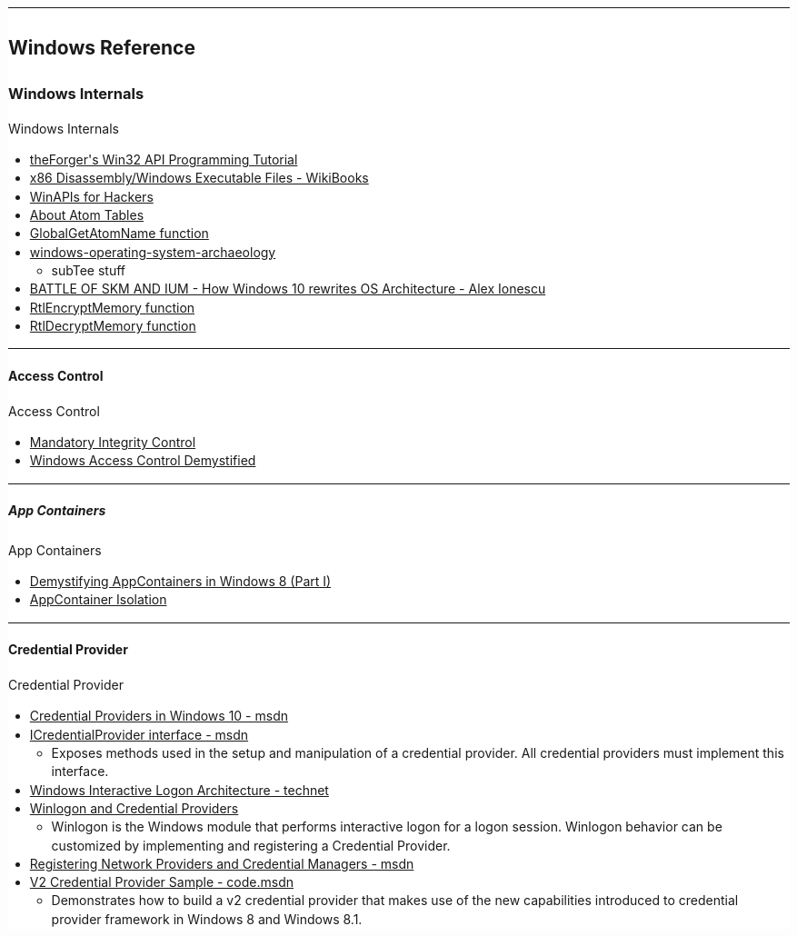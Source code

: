 ---------------------
## <a name="winref">Windows Reference</a>

### <a name="Winternals">Windows Internals</a>
Windows Internals
* [theForger's Win32 API Programming Tutorial](http://www.winprog.org/tutorial/)
* [x86 Disassembly/Windows Executable Files - WikiBooks](https://en.wikibooks.org/wiki/X86_Disassembly/Windows_Executable_Files)
* [WinAPIs for Hackers](https://www.bnxnet.com/wp-content/uploads/2015/01/WinAPIs_for_hackers.pdf)
* [About Atom Tables](https://msdn.microsoft.com/en-us/library/windows/desktop/ms649053(v=vs.85).aspx)
* [GlobalGetAtomName function](https://msdn.microsoft.com/en-us/library/windows/desktop/ms649063(v=vs.85).aspx)
* [windows-operating-system-archaeology](https://github.com/subTee/windows-operating-system-archaeology)
	* subTee stuff
* [BATTLE OF SKM AND IUM - How Windows 10 rewrites OS Architecture - Alex Ionescu](http://www.alex-ionescu.com/blackhat2015.pdf)
* [RtlEncryptMemory function](https://msdn.microsoft.com/en-us/library/windows/desktop/aa387693(v=vs.85).aspx)
* [RtlDecryptMemory function](https://msdn.microsoft.com/en-us/library/windows/desktop/aa387692(v=vs.85).aspx)



---------------------
#### Access Control
Access Control
* [Mandatory Integrity Control](https://msdn.microsoft.com/en-gb/library/windows/desktop/bb648648(v=vs.85).aspx)
* [Windows Access Control Demystified](http://citeseerx.ist.psu.edu/viewdoc/download;jsessionid=E1A09F166B29C17D2CD38C70A02576E4?doi=10.1.1.88.1930&rep=rep1&type=pdf)

---------------------
##### App Containers
App Containers
* [Demystifying AppContainers in Windows 8 (Part I)](https://blog.nextxpert.com/2013/01/31/demystifying-appcontainers-in-windows-8-part-i/)
* [AppContainer Isolation](https://msdn.microsoft.com/en-us/library/windows/desktop/mt595898(v=vs.85).aspx)


-------------
#### Credential Provider
Credential Provider
* [Credential Providers in Windows 10 - msdn](https://msdn.microsoft.com/en-us/library/windows/desktop/mt158211(v=vs.85).aspx)
* [ICredentialProvider interface - msdn](https://msdn.microsoft.com/en-us/library/bb776042(v=vs.85).aspx)
	* Exposes methods used in the setup and manipulation of a credential provider. All credential providers must implement this interface.
* [Windows Interactive Logon Architecture - technet](https://technet.microsoft.com/en-us/library/ff404303(v=ws.10))
* [Winlogon and Credential Providers](https://msdn.microsoft.com/en-us/library/windows/desktop/bb648647(v=vs.85).aspx)
	* Winlogon is the Windows module that performs interactive logon for a logon session. Winlogon behavior can be customized by implementing and registering a Credential Provider.
* [Registering Network Providers and Credential Managers - msdn](https://msdn.microsoft.com/en-us/library/windows/desktop/aa379389(v=vs.85).aspx)
* [V2 Credential Provider Sample - code.msdn](https://code.msdn.microsoft.com/windowsapps/V2-Credential-Provider-7549a730)
	* Demonstrates how to build a v2 credential provider that makes use of the new capabilities introduced to credential provider framework in Windows 8 and Windows 8.1.